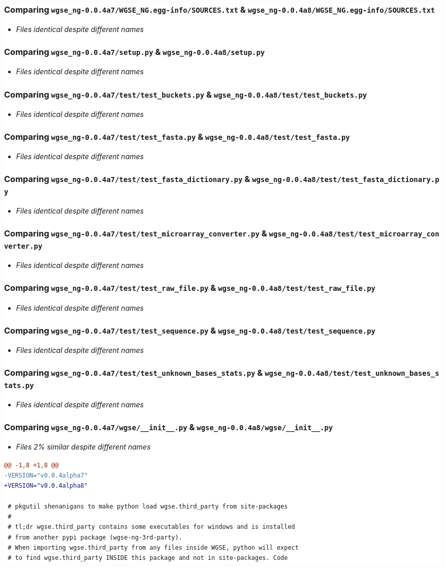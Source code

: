### Comparing `wgse_ng-0.0.4a7/WGSE_NG.egg-info/SOURCES.txt` & `wgse_ng-0.0.4a8/WGSE_NG.egg-info/SOURCES.txt`

 * *Files identical despite different names*

### Comparing `wgse_ng-0.0.4a7/setup.py` & `wgse_ng-0.0.4a8/setup.py`

 * *Files identical despite different names*

### Comparing `wgse_ng-0.0.4a7/test/test_buckets.py` & `wgse_ng-0.0.4a8/test/test_buckets.py`

 * *Files identical despite different names*

### Comparing `wgse_ng-0.0.4a7/test/test_fasta.py` & `wgse_ng-0.0.4a8/test/test_fasta.py`

 * *Files identical despite different names*

### Comparing `wgse_ng-0.0.4a7/test/test_fasta_dictionary.py` & `wgse_ng-0.0.4a8/test/test_fasta_dictionary.py`

 * *Files identical despite different names*

### Comparing `wgse_ng-0.0.4a7/test/test_microarray_converter.py` & `wgse_ng-0.0.4a8/test/test_microarray_converter.py`

 * *Files identical despite different names*

### Comparing `wgse_ng-0.0.4a7/test/test_raw_file.py` & `wgse_ng-0.0.4a8/test/test_raw_file.py`

 * *Files identical despite different names*

### Comparing `wgse_ng-0.0.4a7/test/test_sequence.py` & `wgse_ng-0.0.4a8/test/test_sequence.py`

 * *Files identical despite different names*

### Comparing `wgse_ng-0.0.4a7/test/test_unknown_bases_stats.py` & `wgse_ng-0.0.4a8/test/test_unknown_bases_stats.py`

 * *Files identical despite different names*

### Comparing `wgse_ng-0.0.4a7/wgse/__init__.py` & `wgse_ng-0.0.4a8/wgse/__init__.py`

 * *Files 2% similar despite different names*

```diff
@@ -1,8 +1,8 @@
-VERSION="v0.0.4alpha7"
+VERSION="v0.0.4alpha8"
 
 # pkgutil shenanigans to make python load wgse.third_party from site-packages
 #
 # tl;dr wgse.third_party contains some executables for windows and is installed
 # from another pypi package (wgse-ng-3rd-party).
 # When importing wgse.third_party from any files inside WGSE, python will expect
 # to find wgse.third_party INSIDE this package and not in site-packages. Code
```
